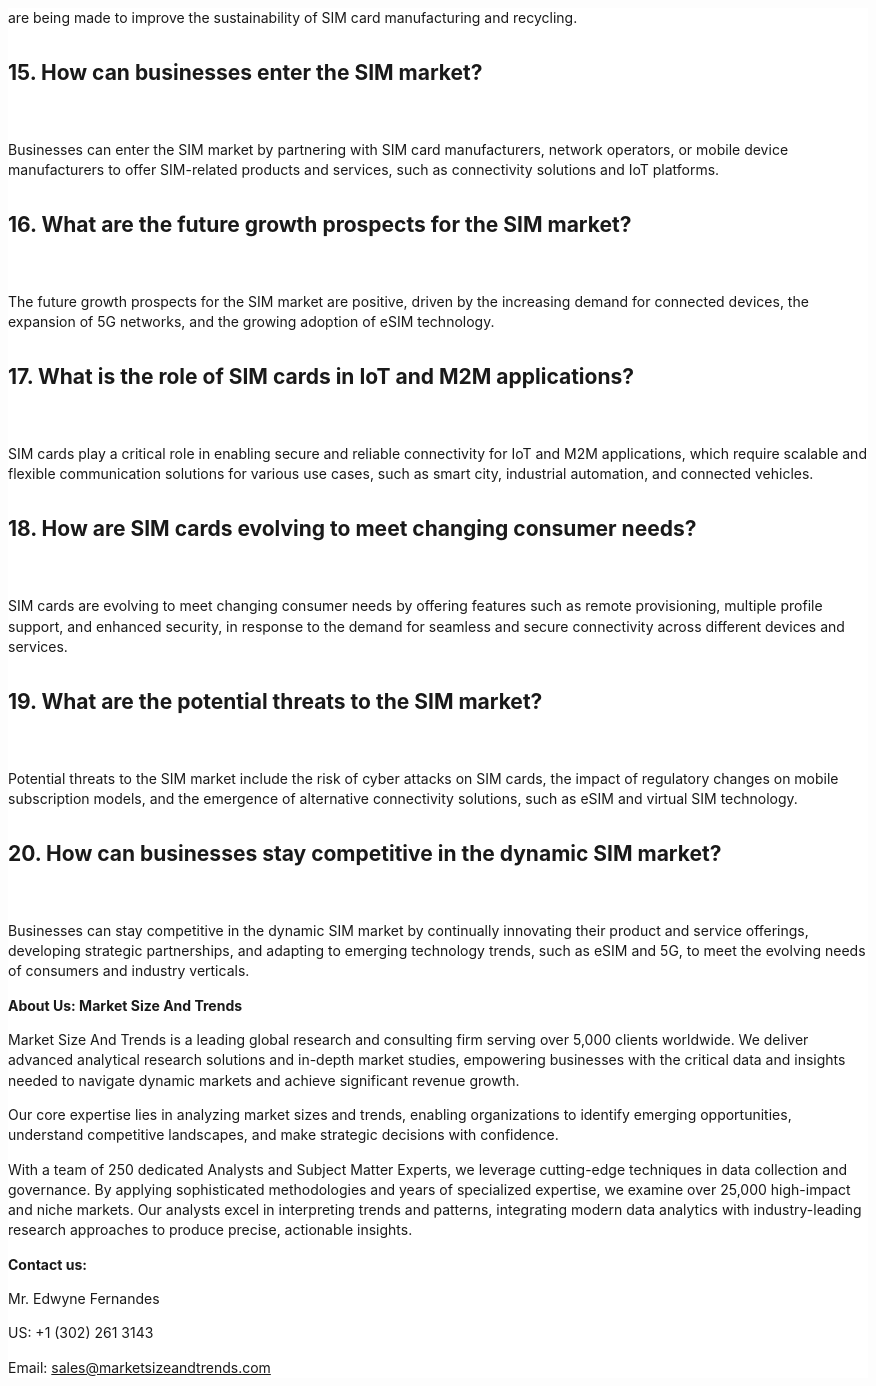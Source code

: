 are being made to improve the sustainability of SIM card manufacturing and recycling.</p> <h2>15. How can businesses enter the SIM market?</h2> <p>&nbsp;</p><p>Businesses can enter the SIM market by partnering with SIM card manufacturers, network operators, or mobile device manufacturers to offer SIM-related products and services, such as connectivity solutions and IoT platforms.</p> <h2>16. What are the future growth prospects for the SIM market?</h2> <p>&nbsp;</p><p>The future growth prospects for the SIM market are positive, driven by the increasing demand for connected devices, the expansion of 5G networks, and the growing adoption of eSIM technology.</p> <h2>17. What is the role of SIM cards in IoT and M2M applications?</h2> <p>&nbsp;</p><p>SIM cards play a critical role in enabling secure and reliable connectivity for IoT and M2M applications, which require scalable and flexible communication solutions for various use cases, such as smart city, industrial automation, and connected vehicles.</p> <h2>18. How are SIM cards evolving to meet changing consumer needs?</h2> <p>&nbsp;</p><p>SIM cards are evolving to meet changing consumer needs by offering features such as remote provisioning, multiple profile support, and enhanced security, in response to the demand for seamless and secure connectivity across different devices and services.</p> <h2>19. What are the potential threats to the SIM market?</h2> <p>&nbsp;</p><p>Potential threats to the SIM market include the risk of cyber attacks on SIM cards, the impact of regulatory changes on mobile subscription models, and the emergence of alternative connectivity solutions, such as eSIM and virtual SIM technology.</p> <h2>20. How can businesses stay competitive in the dynamic SIM market?</h2> <p>&nbsp;</p><p>Businesses can stay competitive in the dynamic SIM market by continually innovating their product and service offerings, developing strategic partnerships, and adapting to emerging technology trends, such as eSIM and 5G, to meet the evolving needs of consumers and industry verticals.</p></body></html></p><p><strong>About Us:&nbsp;Market Size And Trends</strong></p><p>Market Size And Trends&nbsp;is a leading global research and consulting firm serving over 5,000 clients worldwide. We deliver advanced analytical research solutions and in-depth market studies, empowering businesses with the critical data and insights needed to navigate dynamic markets and achieve significant revenue growth.</p><p>Our core expertise lies in analyzing market sizes and trends, enabling organizations to identify emerging opportunities, understand competitive landscapes, and make strategic decisions with confidence.</p><p>With a team of 250 dedicated Analysts and Subject Matter Experts, we leverage cutting-edge techniques in data collection and governance. By applying sophisticated methodologies and years of specialized expertise, we examine over 25,000 high-impact and niche markets. Our analysts excel in interpreting trends and patterns, integrating modern data analytics with industry-leading research approaches to produce precise, actionable insights.</p><p><strong>Contact us:</strong></p><p>Mr. Edwyne Fernandes</p><p>US: +1 (302) 261 3143</p><p>Email: <a href="mailto:sales@marketsizeandtrends.com">sales@marketsizeandtrends.com</a>&nbsp;</p>
